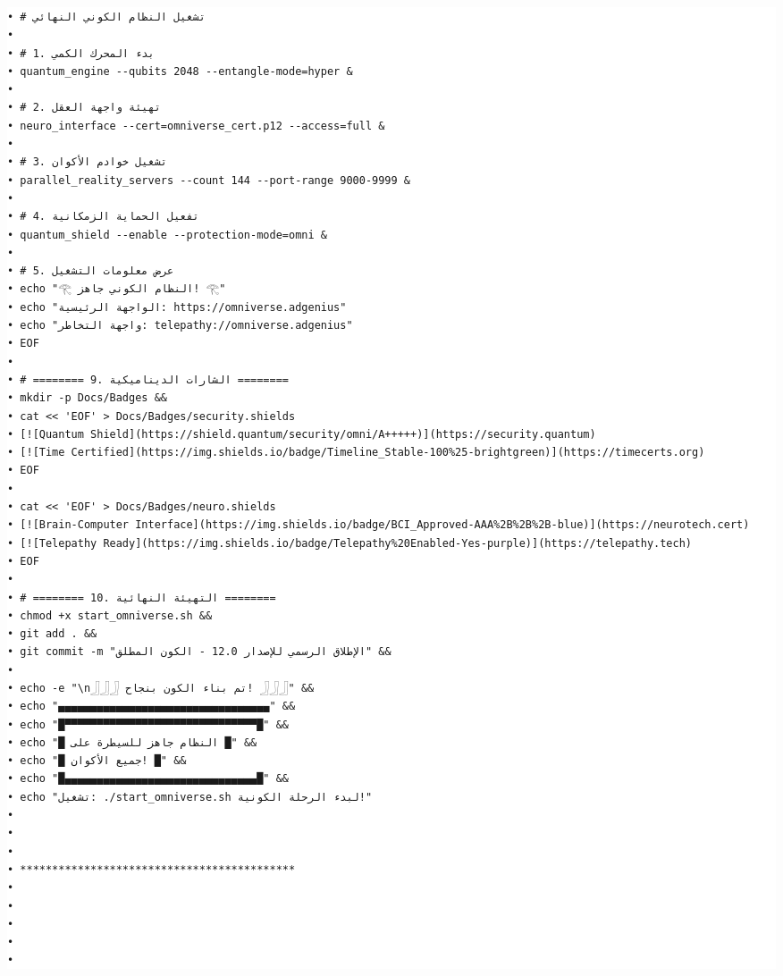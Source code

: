     • # تشغيل النظام الكوني النهائي
    • 
    • # 1. بدء المحرك الكمي
    • quantum_engine --qubits 2048 --entangle-mode=hyper &
    • 
    • # 2. تهيئة واجهة العقل
    • neuro_interface --cert=omniverse_cert.p12 --access=full &
    • 
    • # 3. تشغيل خوادم الأكوان
    • parallel_reality_servers --count 144 --port-range 9000-9999 &
    • 
    • # 4. تفعيل الحماية الزمكانية
    • quantum_shield --enable --protection-mode=omni &
    • 
    • # 5. عرض معلومات التشغيل
    • echo "𓂀 النظام الكوني جاهز! 𓂀"
    • echo "الواجهة الرئيسية: https://omniverse.adgenius"
    • echo "واجهة التخاطر: telepathy://omniverse.adgenius"
    • EOF
    • 
    • # ======== 9. الشارات الديناميكية ========
    • mkdir -p Docs/Badges &&
    • cat << 'EOF' > Docs/Badges/security.shields
    • [![Quantum Shield](https://shield.quantum/security/omni/A+++++)](https://security.quantum)
    • [![Time Certified](https://img.shields.io/badge/Timeline_Stable-100%25-brightgreen)](https://timecerts.org)
    • EOF
    • 
    • cat << 'EOF' > Docs/Badges/neuro.shields
    • [![Brain-Computer Interface](https://img.shields.io/badge/BCI_Approved-AAA%2B%2B%2B-blue)](https://neurotech.cert)
    • [![Telepathy Ready](https://img.shields.io/badge/Telepathy%20Enabled-Yes-purple)](https://telepathy.tech)
    • EOF
    • 
    • # ======== 10. التهيئة النهائية ========
    • chmod +x start_omniverse.sh &&
    • git add . &&
    • git commit -m "الإطلاق الرسمي للإصدار 12.0 - الكون المطلق" &&
    • 
    • echo -e "\n𓃀𓃀𓃀 تم بناء الكون بنجاح! 𓃀𓃀𓃀" &&
    • echo "▄▄▄▄▄▄▄▄▄▄▄▄▄▄▄▄▄▄▄▄▄▄▄▄▄▄▄▄▄▄▄▄▄" &&
    • echo "█▀▀▀▀▀▀▀▀▀▀▀▀▀▀▀▀▀▀▀▀▀▀▀▀▀▀▀▀▀▀█" &&
    • echo "█ النظام جاهز للسيطرة على █" &&
    • echo "█ جميع الأكوان! █" &&
    • echo "█▄▄▄▄▄▄▄▄▄▄▄▄▄▄▄▄▄▄▄▄▄▄▄▄▄▄▄▄▄▄█" &&
    • echo "تشغيل: ./start_omniverse.sh لبدء الرحلة الكونية!"
    • 
    • 
    • 
    • *******************************************
    • 
    • 
    • 
    • 
    • 